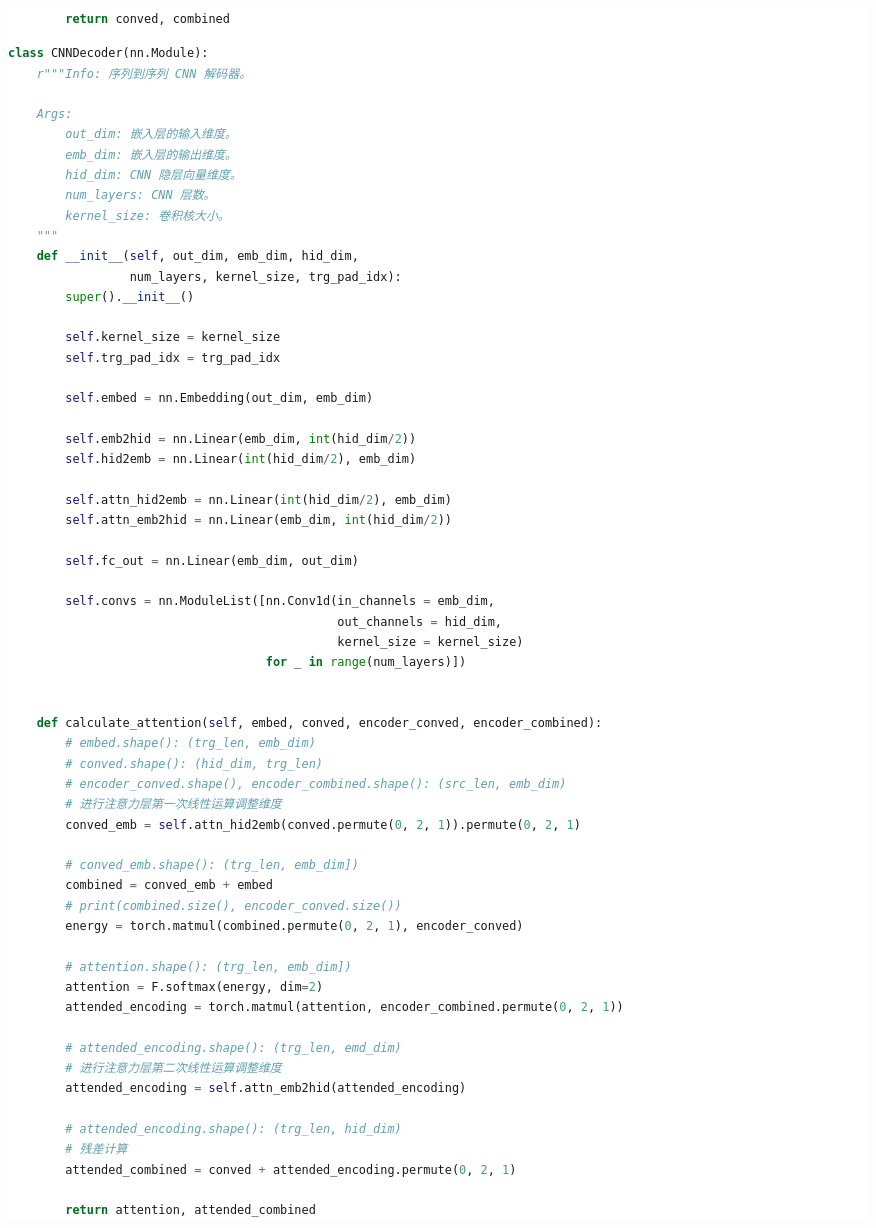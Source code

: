 ```python
        return conved, combined
```


```python
class CNNDecoder(nn.Module):
    r"""Info: 序列到序列 CNN 解码器。

    Args:
        out_dim: 嵌入层的输入维度。
        emb_dim: 嵌入层的输出维度。
        hid_dim: CNN 隐层向量维度。
        num_layers: CNN 层数。
        kernel_size: 卷积核大小。
    """
    def __init__(self, out_dim, emb_dim, hid_dim, 
                 num_layers, kernel_size, trg_pad_idx):
        super().__init__()
        
        self.kernel_size = kernel_size
        self.trg_pad_idx = trg_pad_idx
        
        self.embed = nn.Embedding(out_dim, emb_dim)
        
        self.emb2hid = nn.Linear(emb_dim, int(hid_dim/2))
        self.hid2emb = nn.Linear(int(hid_dim/2), emb_dim)

        self.attn_hid2emb = nn.Linear(int(hid_dim/2), emb_dim)
        self.attn_emb2hid = nn.Linear(emb_dim, int(hid_dim/2))
        
        self.fc_out = nn.Linear(emb_dim, out_dim)
        
        self.convs = nn.ModuleList([nn.Conv1d(in_channels = emb_dim, 
                                              out_channels = hid_dim, 
                                              kernel_size = kernel_size)
                                    for _ in range(num_layers)])
        
      
    def calculate_attention(self, embed, conved, encoder_conved, encoder_combined):
        # embed.shape(): (trg_len, emb_dim)
        # conved.shape(): (hid_dim, trg_len)
        # encoder_conved.shape(), encoder_combined.shape(): (src_len, emb_dim)
        # 进行注意力层第一次线性运算调整维度
        conved_emb = self.attn_hid2emb(conved.permute(0, 2, 1)).permute(0, 2, 1)
        
        # conved_emb.shape(): (trg_len, emb_dim])
        combined = conved_emb + embed
        # print(combined.size(), encoder_conved.size())
        energy = torch.matmul(combined.permute(0, 2, 1), encoder_conved)
        
        # attention.shape(): (trg_len, emb_dim])
        attention = F.softmax(energy, dim=2)
        attended_encoding = torch.matmul(attention, encoder_combined.permute(0, 2, 1))
        
        # attended_encoding.shape(): (trg_len, emd_dim)
        # 进行注意力层第二次线性运算调整维度
        attended_encoding = self.attn_emb2hid(attended_encoding)
        
        # attended_encoding.shape(): (trg_len, hid_dim)
        # 残差计算
        attended_combined = conved + attended_encoding.permute(0, 2, 1)
                
        return attention, attended_combined

```